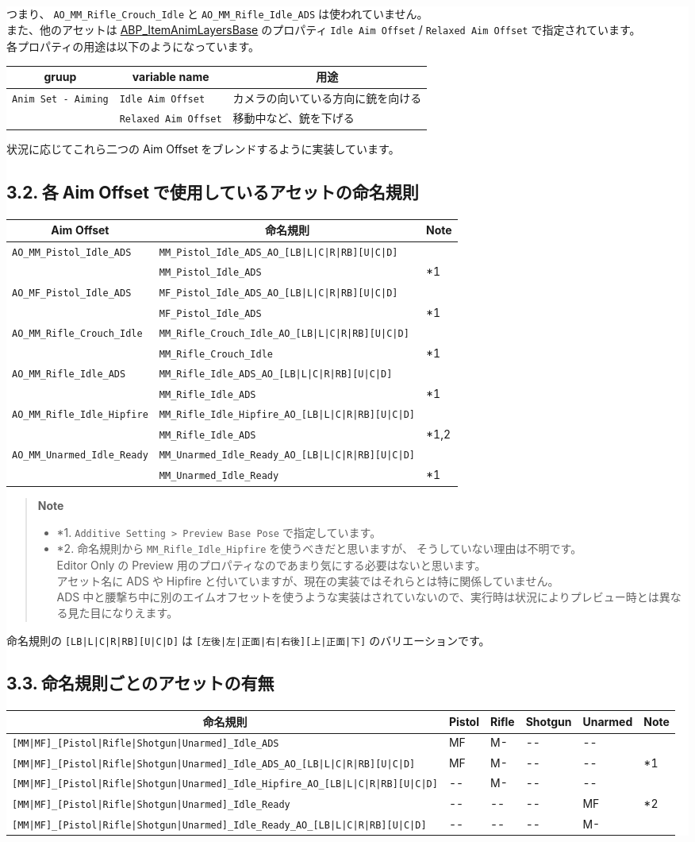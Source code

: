 つまり、 `AO_MM_Rifle_Crouch_Idle` と `AO_MM_Rifle_Idle_ADS` は使われていません。  
また、他のアセットは [ABP_ItemAnimLayersBase] のプロパティ `Idle Aim Offset` / `Relaxed Aim Offset` で指定されています。  
各プロパティの用途は以下のようになっています。

| gruup						| variable name						| 用途									|
|----						|----								|----									|
| `Anim Set - Aiming`		| `Idle Aim Offset`					| カメラの向いている方向に銃を向ける	|
|							| `Relaxed Aim Offset`				| 移動中など、銃を下げる				|

状況に応じてこれら二つの Aim Offset をブレンドするように実装しています。

## 3.2. 各 Aim Offset で使用しているアセットの命名規則

| Aim Offset					| 命名規則												| Note	|
|----							|----													|----	|
| `AO_MM_Pistol_Idle_ADS`		| `MM_Pistol_Idle_ADS_AO_[LB\|L\|C\|R\|RB][U\|C\|D]`	|		|
|								| `MM_Pistol_Idle_ADS`									| *1	|
| `AO_MF_Pistol_Idle_ADS`		| `MF_Pistol_Idle_ADS_AO_[LB\|L\|C\|R\|RB][U\|C\|D]`	|		|
|								| `MF_Pistol_Idle_ADS`									| *1	|
| `AO_MM_Rifle_Crouch_Idle`		| `MM_Rifle_Crouch_Idle_AO_[LB\|L\|C\|R\|RB][U\|C\|D]`	|		|
|								| `MM_Rifle_Crouch_Idle`								| *1	|
| `AO_MM_Rifle_Idle_ADS`		| `MM_Rifle_Idle_ADS_AO_[LB\|L\|C\|R\|RB][U\|C\|D]`		|		|
|								| `MM_Rifle_Idle_ADS`									| *1	|
| `AO_MM_Rifle_Idle_Hipfire`	| `MM_Rifle_Idle_Hipfire_AO_[LB\|L\|C\|R\|RB][U\|C\|D]`	|		|
|								| `MM_Rifle_Idle_ADS`									| *1,2	|
| `AO_MM_Unarmed_Idle_Ready`	| `MM_Unarmed_Idle_Ready_AO_[LB\|L\|C\|R\|RB][U\|C\|D]`	|		|
|								| `MM_Unarmed_Idle_Ready`								| *1	|

> **Note**  
> * *1.	`Additive Setting > Preview Base Pose` で指定しています。
> * *2.	命名規則から `MM_Rifle_Idle_Hipfire` を使うべきだと思いますが、 そうしていない理由は不明です。  
> 	Editor Only の Preview 用のプロパティなのであまり気にする必要はないと思います。  
> 	アセット名に ADS や Hipfire と付いていますが、現在の実装ではそれらとは特に関係していません。    
> 	ADS 中と腰撃ち中に別のエイムオフセットを使うような実装はされていないので、実行時は状況によりプレビュー時とは異なる見た目になりえます。

命名規則の `[LB|L|C|R|RB][U|C|D]` は `[左後|左|正面|右|右後][上|正面|下]` のバリエーションです。

## 3.3. 命名規則ごとのアセットの有無

| 命名規則																					| Pistol	| Rifle	| Shotgun	| Unarmed	| Note	|
|----																						|----		|----	|----		|----		|----	|
| `[MM\|MF]_[Pistol\|Rifle\|Shotgun\|Unarmed]_Idle_ADS`										| MF		| M-	| --		| --		|		|
| `[MM\|MF]_[Pistol\|Rifle\|Shotgun\|Unarmed]_Idle_ADS_AO_[LB\|L\|C\|R\|RB][U\|C\|D]`		| MF		| M-	| --		| --		| *1	|
| `[MM\|MF]_[Pistol\|Rifle\|Shotgun\|Unarmed]_Idle_Hipfire_AO_[LB\|L\|C\|R\|RB][U\|C\|D]`	| --		| M-	| --		| --		|		|
| `[MM\|MF]_[Pistol\|Rifle\|Shotgun\|Unarmed]_Idle_Ready`									| --		| --	| --		| MF		| *2	|
| `[MM\|MF]_[Pistol\|Rifle\|Shotgun\|Unarmed]_Idle_Ready_AO_[LB\|L\|C\|R\|RB][U\|C\|D]`		| --		| --	| --		| M-		|		|


[ABP_ItemAnimLayersBase]: CodeRefs/Lyra/ABP/ABP_ItemAnimLayersBase.md#abpitemanimlayersbase
[ABP_Mannequin_Base]: CodeRefs/Lyra/ABP/ABP_Mannequin_Base.md#abpmannequinbase
[Lyra Starter Game]: https://www.unrealengine.com/marketplace/ja/product/lyra
